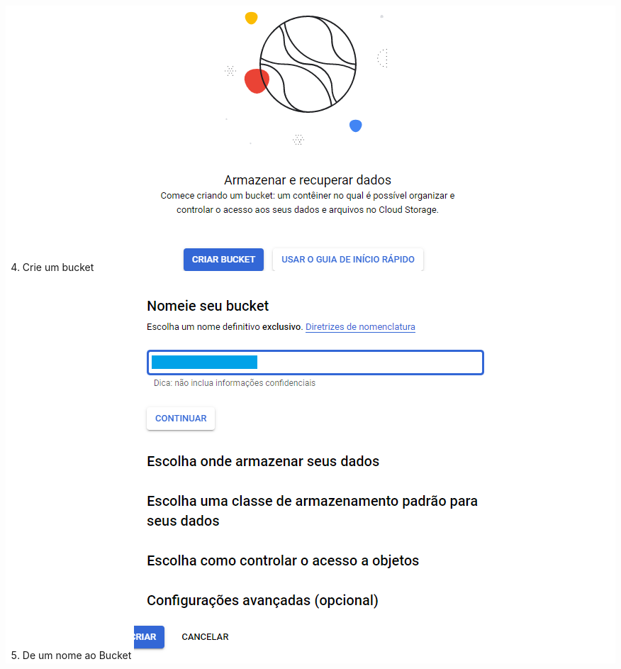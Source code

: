4. Crie um bucket
![](images/tutorial/004.png)

5. De um nome ao Bucket
![](images/tutorial/005.png)
